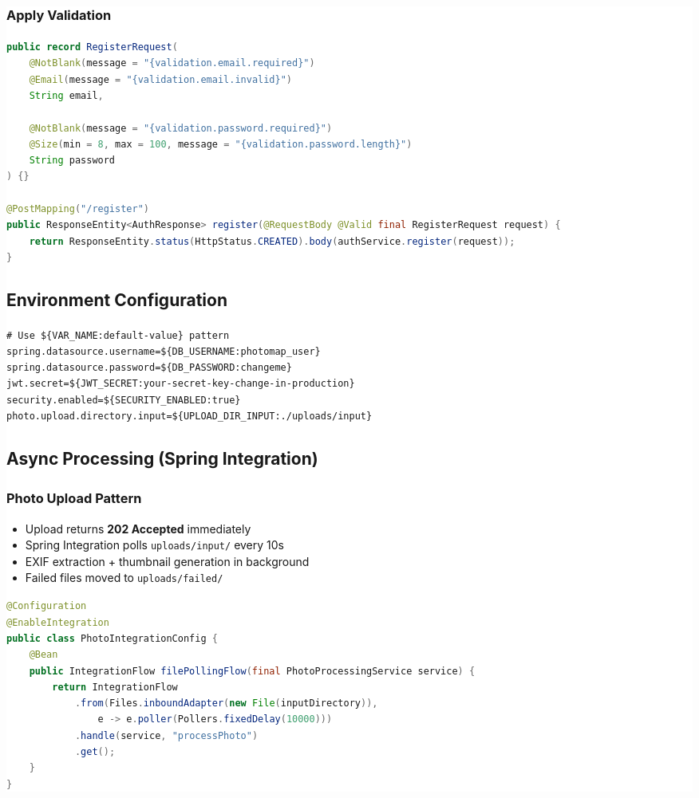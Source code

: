 ### Apply Validation
```java
public record RegisterRequest(
    @NotBlank(message = "{validation.email.required}")
    @Email(message = "{validation.email.invalid}")
    String email,
    
    @NotBlank(message = "{validation.password.required}")
    @Size(min = 8, max = 100, message = "{validation.password.length}")
    String password
) {}

@PostMapping("/register")
public ResponseEntity<AuthResponse> register(@RequestBody @Valid final RegisterRequest request) {
    return ResponseEntity.status(HttpStatus.CREATED).body(authService.register(request));
}
```

## Environment Configuration

```properties
# Use ${VAR_NAME:default-value} pattern
spring.datasource.username=${DB_USERNAME:photomap_user}
spring.datasource.password=${DB_PASSWORD:changeme}
jwt.secret=${JWT_SECRET:your-secret-key-change-in-production}
security.enabled=${SECURITY_ENABLED:true}
photo.upload.directory.input=${UPLOAD_DIR_INPUT:./uploads/input}
```

## Async Processing (Spring Integration)

### Photo Upload Pattern
- Upload returns **202 Accepted** immediately
- Spring Integration polls `uploads/input/` every 10s
- EXIF extraction + thumbnail generation in background
- Failed files moved to `uploads/failed/`

```java
@Configuration
@EnableIntegration
public class PhotoIntegrationConfig {
    @Bean
    public IntegrationFlow filePollingFlow(final PhotoProcessingService service) {
        return IntegrationFlow
            .from(Files.inboundAdapter(new File(inputDirectory)),
                e -> e.poller(Pollers.fixedDelay(10000)))
            .handle(service, "processPhoto")
            .get();
    }
}
```

